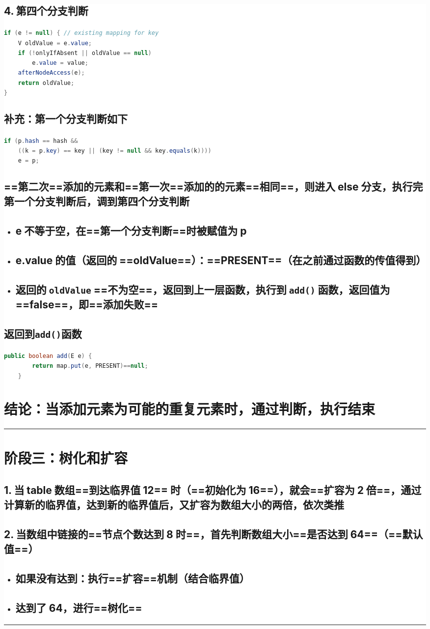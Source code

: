 ## 4. 第四个分支判断

```java
if (e != null) { // existing mapping for key
    V oldValue = e.value;
    if (!onlyIfAbsent || oldValue == null)
        e.value = value;
    afterNodeAccess(e);
    return oldValue;
}
```

## 补充：第一个分支判断如下

```java
if (p.hash == hash &&
    ((k = p.key) == key || (key != null && key.equals(k))))
    e = p;
```

## ==第二次==添加的元素和==第一次==添加的的元素==相同==，则进入 else 分支，执行完第一个分支判断后，调到第四个分支判断

- ## e 不等于空，在==第一个分支判断==时被赋值为 p
- ## e.value 的值（返回的 ==oldValue==）：==PRESENT==（在之前通过函数的传值得到）
- ## 返回的 `oldValue` ==不为空==，返回到上一层函数，执行到 `add()` 函数，返回值为 ==false==，即==添加失败==

## 返回到`add()`函数

```java
public boolean add(E e) {
        return map.put(e, PRESENT)==null;
    }
```

# 结论：当添加元素为可能的重复元素时，通过判断，执行结束

---

# 阶段三：树化和扩容

## 1. 当 table 数组==到达临界值 12== 时（==初始化为 16==），就会==扩容为 2 倍==，通过计算新的临界值，达到新的临界值后，又扩容为数组大小的两倍，依次类推

## 2. 当数组中链接的==节点个数达到 8 时==，首先判断数组大小==是否达到 64==（==默认值==）

- ## 如果没有达到：执行==扩容==机制（结合临界值）
- ## 达到了 64，进行==树化==

---